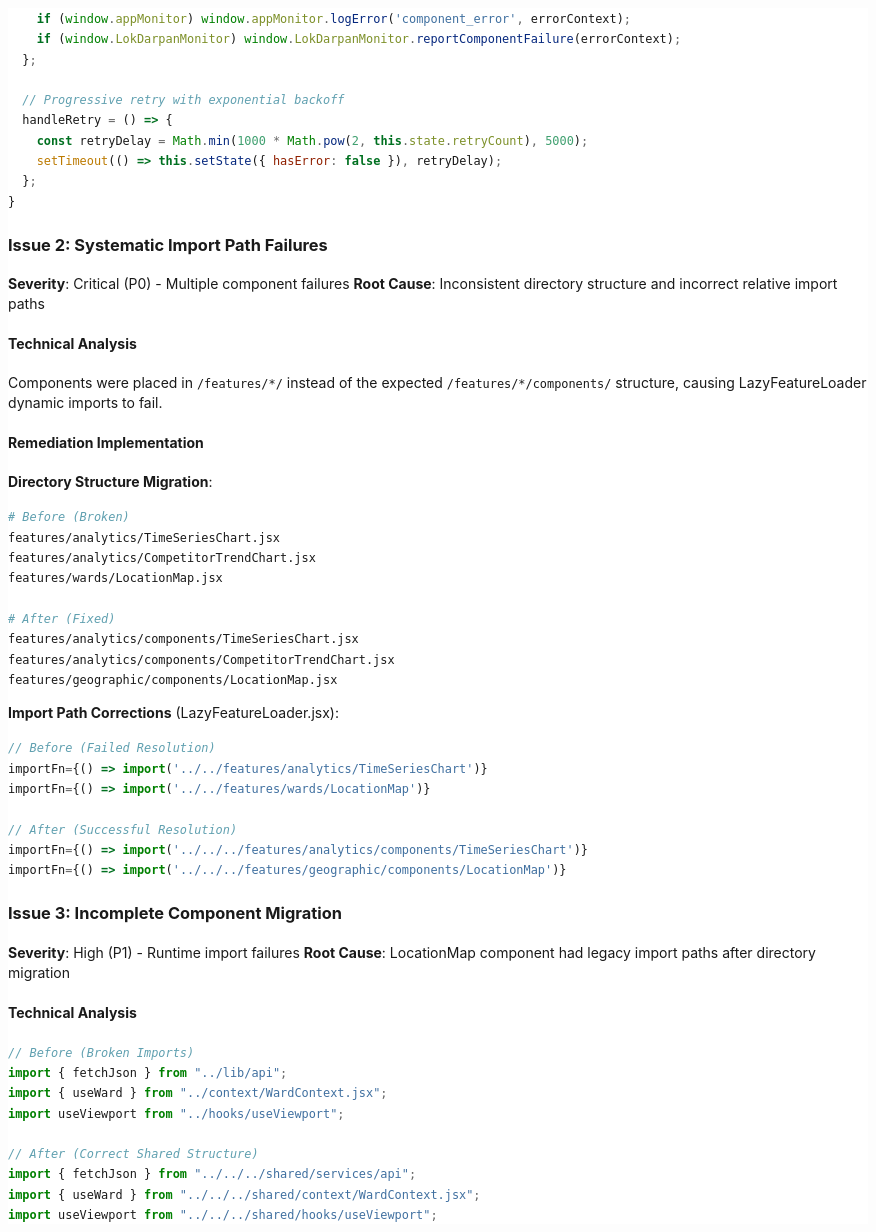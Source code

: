 ```javascript
    if (window.appMonitor) window.appMonitor.logError('component_error', errorContext);
    if (window.LokDarpanMonitor) window.LokDarpanMonitor.reportComponentFailure(errorContext);
  };

  // Progressive retry with exponential backoff
  handleRetry = () => {
    const retryDelay = Math.min(1000 * Math.pow(2, this.state.retryCount), 5000);
    setTimeout(() => this.setState({ hasError: false }), retryDelay);
  };
}
```

### Issue 2: Systematic Import Path Failures
**Severity**: Critical (P0) - Multiple component failures
**Root Cause**: Inconsistent directory structure and incorrect relative import paths

#### Technical Analysis
Components were placed in `/features/*/` instead of the expected `/features/*/components/` structure, causing LazyFeatureLoader dynamic imports to fail.

#### Remediation Implementation

**Directory Structure Migration**:
```bash
# Before (Broken)
features/analytics/TimeSeriesChart.jsx
features/analytics/CompetitorTrendChart.jsx
features/wards/LocationMap.jsx

# After (Fixed)
features/analytics/components/TimeSeriesChart.jsx
features/analytics/components/CompetitorTrendChart.jsx
features/geographic/components/LocationMap.jsx
```

**Import Path Corrections** (LazyFeatureLoader.jsx):
```javascript
// Before (Failed Resolution)
importFn={() => import('../../features/analytics/TimeSeriesChart')}
importFn={() => import('../../features/wards/LocationMap')}

// After (Successful Resolution)
importFn={() => import('../../../features/analytics/components/TimeSeriesChart')}
importFn={() => import('../../../features/geographic/components/LocationMap')}
```

### Issue 3: Incomplete Component Migration
**Severity**: High (P1) - Runtime import failures
**Root Cause**: LocationMap component had legacy import paths after directory migration

#### Technical Analysis
```javascript
// Before (Broken Imports)
import { fetchJson } from "../lib/api";
import { useWard } from "../context/WardContext.jsx";
import useViewport from "../hooks/useViewport";

// After (Correct Shared Structure)
import { fetchJson } from "../../../shared/services/api";
import { useWard } from "../../../shared/context/WardContext.jsx";
import useViewport from "../../../shared/hooks/useViewport";
```
